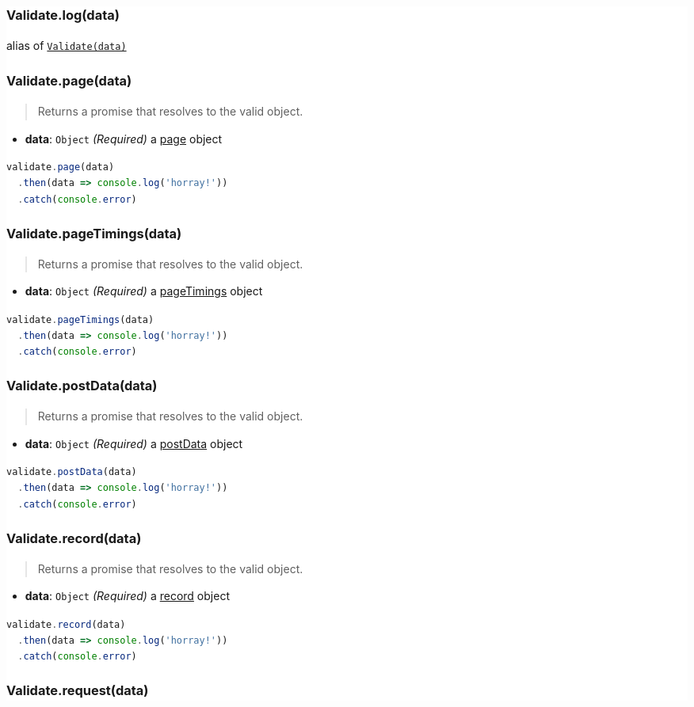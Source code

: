 ### Validate.log(data)

alias of [`Validate(data)`](#validate-data-callback-)

### Validate.page(data)

> Returns a promise that resolves to the valid object.

- **data**: `Object` *(Required)*
  a [page](http://www.softwareishard.com/blog/har-12-spec/#pages) object

```js
validate.page(data)
  .then(data => console.log('horray!'))
  .catch(console.error)
```

### Validate.pageTimings(data)

> Returns a promise that resolves to the valid object.

- **data**: `Object` *(Required)*
  a [pageTimings](http://www.softwareishard.com/blog/har-12-spec/#pageTimings) object

```js
validate.pageTimings(data)
  .then(data => console.log('horray!'))
  .catch(console.error)
```

### Validate.postData(data)

> Returns a promise that resolves to the valid object.

- **data**: `Object` *(Required)*
  a [postData](http://www.softwareishard.com/blog/har-12-spec/#postData) object

```js
validate.postData(data)
  .then(data => console.log('horray!'))
  .catch(console.error)
```

### Validate.record(data)

> Returns a promise that resolves to the valid object.

- **data**: `Object` *(Required)*
  a [record](http://www.softwareishard.com/blog/har-12-spec/#headers) object

```js
validate.record(data)
  .then(data => console.log('horray!'))
  .catch(console.error)
```

### Validate.request(data)
